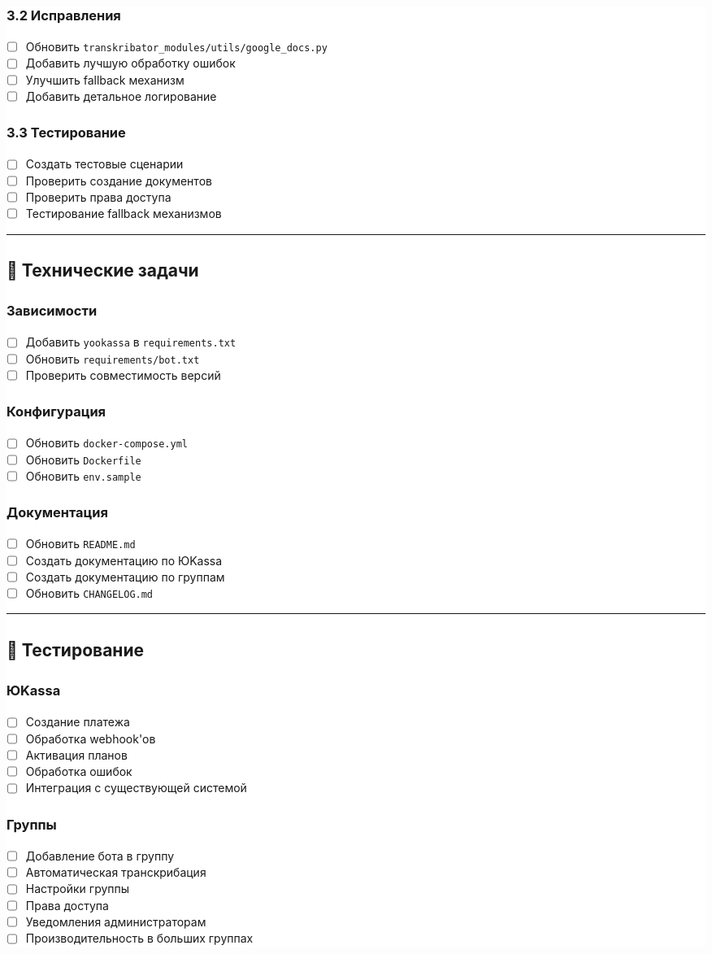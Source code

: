 ### 3.2 Исправления
- [ ] Обновить `transkribator_modules/utils/google_docs.py`
- [ ] Добавить лучшую обработку ошибок
- [ ] Улучшить fallback механизм
- [ ] Добавить детальное логирование

### 3.3 Тестирование
- [ ] Создать тестовые сценарии
- [ ] Проверить создание документов
- [ ] Проверить права доступа
- [ ] Тестирование fallback механизмов

---

## 🔧 Технические задачи

### Зависимости
- [ ] Добавить `yookassa` в `requirements.txt`
- [ ] Обновить `requirements/bot.txt`
- [ ] Проверить совместимость версий

### Конфигурация
- [ ] Обновить `docker-compose.yml`
- [ ] Обновить `Dockerfile`
- [ ] Обновить `env.sample`

### Документация
- [ ] Обновить `README.md`
- [ ] Создать документацию по ЮKassa
- [ ] Создать документацию по группам
- [ ] Обновить `CHANGELOG.md`

---

## 🧪 Тестирование

### ЮKassa
- [ ] Создание платежа
- [ ] Обработка webhook'ов
- [ ] Активация планов
- [ ] Обработка ошибок
- [ ] Интеграция с существующей системой

### Группы
- [ ] Добавление бота в группу
- [ ] Автоматическая транскрибация
- [ ] Настройки группы
- [ ] Права доступа
- [ ] Уведомления администраторам
- [ ] Производительность в больших группах
